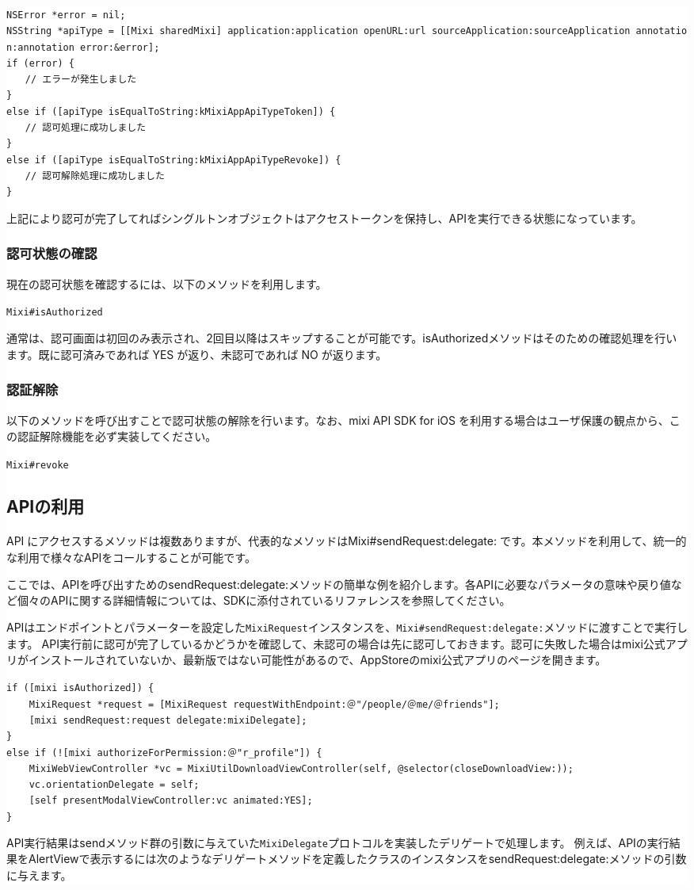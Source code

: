 <pre><code>NSError *error = nil;
NSString *apiType = [[Mixi sharedMixi] application:application openURL:url sourceApplication:sourceApplication annotation:annotation error:&error];
if (error) {
　　// エラーが発生しました
}
else if ([apiType isEqualToString:kMixiAppApiTypeToken]) {
　　// 認可処理に成功しました
}
else if ([apiType isEqualToString:kMixiAppApiTypeRevoke]) {
　　// 認可解除処理に成功しました
}</code></pre>

上記により認可が完了してればシングルトンオブジェクトはアクセストークンを保持し、APIを実行できる状態になっています。

### 認可状態の確認

現在の認可状態を確認するには、以下のメソッドを利用します。

<pre><code>Mixi#isAuthorized</code></pre>

通常は、認可画面は初回のみ表示され、2回目以降はスキップすることが可能です。isAuthorizedメソッドはそのための確認処理を行います。既に認可済みであれば YES が返り、未認可であれば NO が返ります。

### 認証解除

以下のメソッドを呼び出すことで認可状態の解除を行います。なお、mixi API SDK for iOS を利用する場合はユーザ保護の観点から、この認証解除機能を必ず実装してください。

<pre><code>Mixi#revoke</code></pre>

APIの利用
---------

API にアクセスするメソッドは複数ありますが、代表的なメソッドはMixi#sendRequest:delegate: です。本メソッドを利用して、統一的な利用で様々なAPIをコールすることが可能です。

ここでは、APIを呼び出すためのsendRequest:delegate:メソッドの簡単な例を紹介します。各APIに必要なパラメータの意味や戻り値など個々のAPIに関する詳細情報については、SDKに添付されているリファレンスを参照してください。

APIはエンドポイントとパラメーターを設定した<code>MixiRequest</code>インスタンスを、<code>Mixi#sendRequest:delegate:</code>メソッドに渡すことで実行します。
API実行前に認可が完了しているかどうかを確認して、未認可の場合は先に認可しておきます。認可に失敗した場合はmixi公式アプリがインストールされていないか、最新版ではない可能性があるので、AppStoreのmixi公式アプリのページを開きます。

<pre><code>if ([mixi isAuthorized]) {
    MixiRequest *request = [MixiRequest requestWithEndpoint:＠"/people/＠me/＠friends"];
    [mixi sendRequest:request delegate:mixiDelegate];
}
else if (![mixi authorizeForPermission:＠"r_profile"]) {
    MixiWebViewController *vc = MixiUtilDownloadViewController(self, @selector(closeDownloadView:));
    vc.orientationDelegate = self;
    [self presentModalViewController:vc animated:YES];
}</code></pre>

API実行結果はsendメソッド群の引数に与えていた<code>MixiDelegate</code>プロトコルを実装したデリゲートで処理します。
例えば、APIの実行結果をAlertViewで表示するには次のようなデリゲートメソッドを定義したクラスのインスタンスをsendRequest:delegate:メソッドの引数に与えます。
